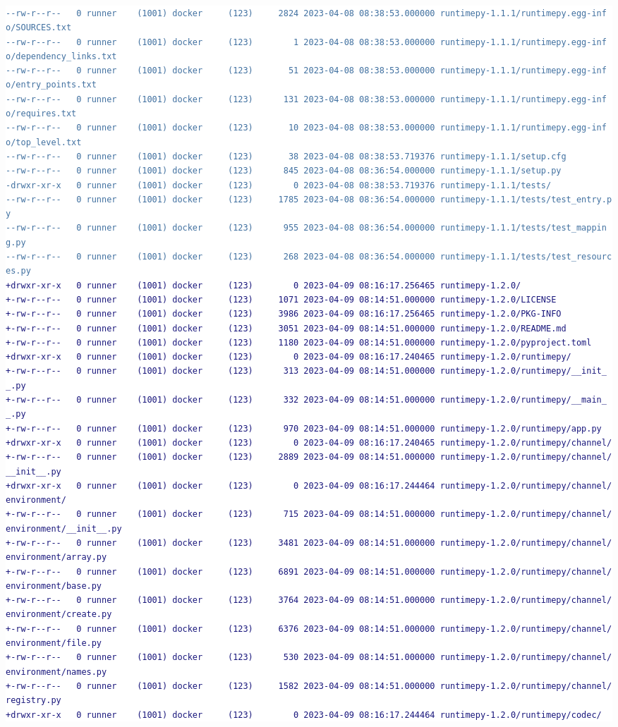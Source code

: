 ```diff
--rw-r--r--   0 runner    (1001) docker     (123)     2824 2023-04-08 08:38:53.000000 runtimepy-1.1.1/runtimepy.egg-info/SOURCES.txt
--rw-r--r--   0 runner    (1001) docker     (123)        1 2023-04-08 08:38:53.000000 runtimepy-1.1.1/runtimepy.egg-info/dependency_links.txt
--rw-r--r--   0 runner    (1001) docker     (123)       51 2023-04-08 08:38:53.000000 runtimepy-1.1.1/runtimepy.egg-info/entry_points.txt
--rw-r--r--   0 runner    (1001) docker     (123)      131 2023-04-08 08:38:53.000000 runtimepy-1.1.1/runtimepy.egg-info/requires.txt
--rw-r--r--   0 runner    (1001) docker     (123)       10 2023-04-08 08:38:53.000000 runtimepy-1.1.1/runtimepy.egg-info/top_level.txt
--rw-r--r--   0 runner    (1001) docker     (123)       38 2023-04-08 08:38:53.719376 runtimepy-1.1.1/setup.cfg
--rw-r--r--   0 runner    (1001) docker     (123)      845 2023-04-08 08:36:54.000000 runtimepy-1.1.1/setup.py
-drwxr-xr-x   0 runner    (1001) docker     (123)        0 2023-04-08 08:38:53.719376 runtimepy-1.1.1/tests/
--rw-r--r--   0 runner    (1001) docker     (123)     1785 2023-04-08 08:36:54.000000 runtimepy-1.1.1/tests/test_entry.py
--rw-r--r--   0 runner    (1001) docker     (123)      955 2023-04-08 08:36:54.000000 runtimepy-1.1.1/tests/test_mapping.py
--rw-r--r--   0 runner    (1001) docker     (123)      268 2023-04-08 08:36:54.000000 runtimepy-1.1.1/tests/test_resources.py
+drwxr-xr-x   0 runner    (1001) docker     (123)        0 2023-04-09 08:16:17.256465 runtimepy-1.2.0/
+-rw-r--r--   0 runner    (1001) docker     (123)     1071 2023-04-09 08:14:51.000000 runtimepy-1.2.0/LICENSE
+-rw-r--r--   0 runner    (1001) docker     (123)     3986 2023-04-09 08:16:17.256465 runtimepy-1.2.0/PKG-INFO
+-rw-r--r--   0 runner    (1001) docker     (123)     3051 2023-04-09 08:14:51.000000 runtimepy-1.2.0/README.md
+-rw-r--r--   0 runner    (1001) docker     (123)     1180 2023-04-09 08:14:51.000000 runtimepy-1.2.0/pyproject.toml
+drwxr-xr-x   0 runner    (1001) docker     (123)        0 2023-04-09 08:16:17.240465 runtimepy-1.2.0/runtimepy/
+-rw-r--r--   0 runner    (1001) docker     (123)      313 2023-04-09 08:14:51.000000 runtimepy-1.2.0/runtimepy/__init__.py
+-rw-r--r--   0 runner    (1001) docker     (123)      332 2023-04-09 08:14:51.000000 runtimepy-1.2.0/runtimepy/__main__.py
+-rw-r--r--   0 runner    (1001) docker     (123)      970 2023-04-09 08:14:51.000000 runtimepy-1.2.0/runtimepy/app.py
+drwxr-xr-x   0 runner    (1001) docker     (123)        0 2023-04-09 08:16:17.240465 runtimepy-1.2.0/runtimepy/channel/
+-rw-r--r--   0 runner    (1001) docker     (123)     2889 2023-04-09 08:14:51.000000 runtimepy-1.2.0/runtimepy/channel/__init__.py
+drwxr-xr-x   0 runner    (1001) docker     (123)        0 2023-04-09 08:16:17.244464 runtimepy-1.2.0/runtimepy/channel/environment/
+-rw-r--r--   0 runner    (1001) docker     (123)      715 2023-04-09 08:14:51.000000 runtimepy-1.2.0/runtimepy/channel/environment/__init__.py
+-rw-r--r--   0 runner    (1001) docker     (123)     3481 2023-04-09 08:14:51.000000 runtimepy-1.2.0/runtimepy/channel/environment/array.py
+-rw-r--r--   0 runner    (1001) docker     (123)     6891 2023-04-09 08:14:51.000000 runtimepy-1.2.0/runtimepy/channel/environment/base.py
+-rw-r--r--   0 runner    (1001) docker     (123)     3764 2023-04-09 08:14:51.000000 runtimepy-1.2.0/runtimepy/channel/environment/create.py
+-rw-r--r--   0 runner    (1001) docker     (123)     6376 2023-04-09 08:14:51.000000 runtimepy-1.2.0/runtimepy/channel/environment/file.py
+-rw-r--r--   0 runner    (1001) docker     (123)      530 2023-04-09 08:14:51.000000 runtimepy-1.2.0/runtimepy/channel/environment/names.py
+-rw-r--r--   0 runner    (1001) docker     (123)     1582 2023-04-09 08:14:51.000000 runtimepy-1.2.0/runtimepy/channel/registry.py
+drwxr-xr-x   0 runner    (1001) docker     (123)        0 2023-04-09 08:16:17.244464 runtimepy-1.2.0/runtimepy/codec/
```